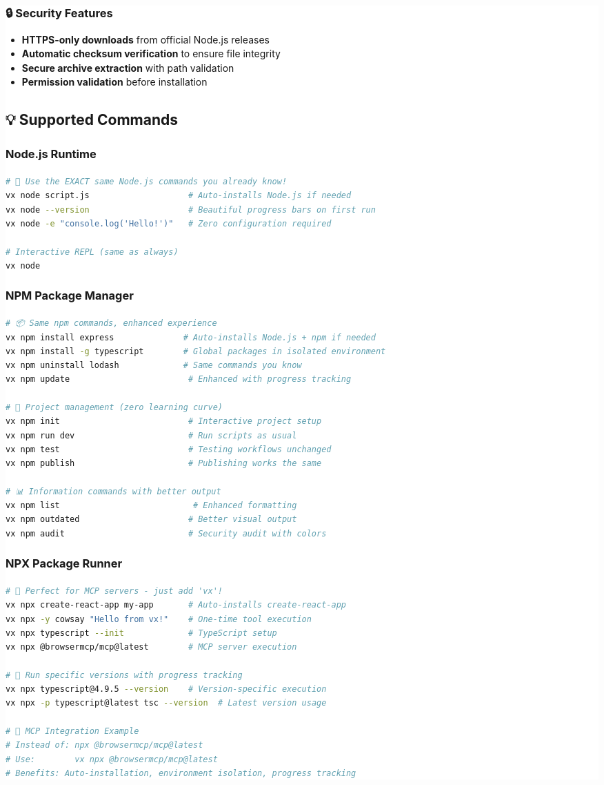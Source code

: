 ### 🔒 Security Features

- **HTTPS-only downloads** from official Node.js releases
- **Automatic checksum verification** to ensure file integrity
- **Secure archive extraction** with path validation
- **Permission validation** before installation

## 💡 Supported Commands

### Node.js Runtime
```bash
# 🎯 Use the EXACT same Node.js commands you already know!
vx node script.js                    # Auto-installs Node.js if needed
vx node --version                    # Beautiful progress bars on first run
vx node -e "console.log('Hello!')"   # Zero configuration required

# Interactive REPL (same as always)
vx node
```

### NPM Package Manager
```bash
# 📦 Same npm commands, enhanced experience
vx npm install express              # Auto-installs Node.js + npm if needed
vx npm install -g typescript        # Global packages in isolated environment
vx npm uninstall lodash             # Same commands you know
vx npm update                        # Enhanced with progress tracking

# 🚀 Project management (zero learning curve)
vx npm init                          # Interactive project setup
vx npm run dev                       # Run scripts as usual
vx npm test                          # Testing workflows unchanged
vx npm publish                       # Publishing works the same

# 📊 Information commands with better output
vx npm list                           # Enhanced formatting
vx npm outdated                      # Better visual output
vx npm audit                         # Security audit with colors
```

### NPX Package Runner
```bash
# 🎯 Perfect for MCP servers - just add 'vx'!
vx npx create-react-app my-app       # Auto-installs create-react-app
vx npx -y cowsay "Hello from vx!"    # One-time tool execution
vx npx typescript --init             # TypeScript setup
vx npx @browsermcp/mcp@latest        # MCP server execution

# 🚀 Run specific versions with progress tracking
vx npx typescript@4.9.5 --version    # Version-specific execution
vx npx -p typescript@latest tsc --version  # Latest version usage

# 🤖 MCP Integration Example
# Instead of: npx @browsermcp/mcp@latest
# Use:        vx npx @browsermcp/mcp@latest
# Benefits: Auto-installation, environment isolation, progress tracking
```
